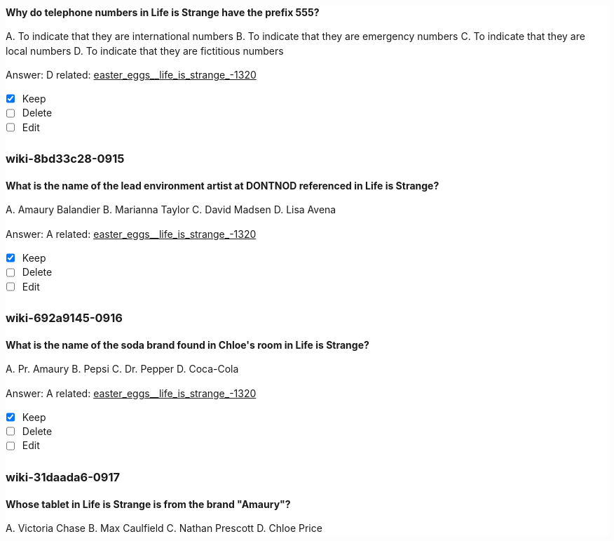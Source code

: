 **Why do telephone numbers in Life is Strange have the prefix 555?**

A. To indicate that they are international numbers
B. To indicate that they are emergency numbers
C. To indicate that they are local numbers
D. To indicate that they are fictitious numbers

Answer: D
related: [easter_eggs__life_is_strange_-1320](../wiki-pages-chunks/easter_eggs__life_is_strange_-1320.txt)

- [x] Keep
- [ ] Delete
- [ ] Edit

### wiki-8bd33c28-0915

**What is the name of the lead environment artist at DONTNOD referenced in Life is Strange?**

A. Amaury Balandier
B. Marianna Taylor
C. David Madsen
D. Lisa Avena

Answer: A
related: [easter_eggs__life_is_strange_-1320](../wiki-pages-chunks/easter_eggs__life_is_strange_-1320.txt)

- [x] Keep
- [ ] Delete
- [ ] Edit

### wiki-692a9145-0916

**What is the name of the soda brand found in Chloe's room in Life is Strange?**

A. Pr. Amaury
B. Pepsi
C. Dr. Pepper
D. Coca-Cola

Answer: A
related: [easter_eggs__life_is_strange_-1320](../wiki-pages-chunks/easter_eggs__life_is_strange_-1320.txt)

- [x] Keep
- [ ] Delete
- [ ] Edit

### wiki-31daada6-0917

**Whose tablet in Life is Strange is from the brand "Amaury"?**

A. Victoria Chase
B. Max Caulfield
C. Nathan Prescott
D. Chloe Price
